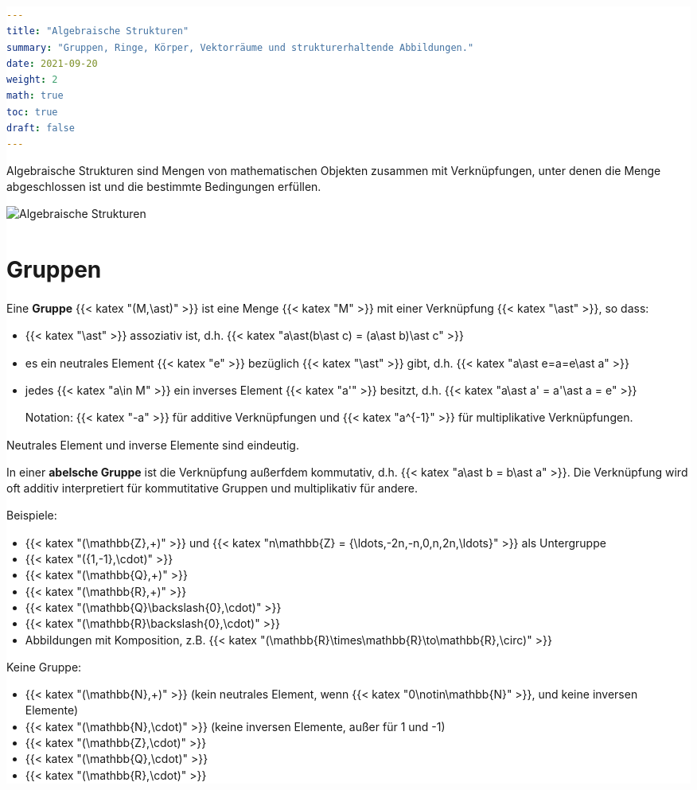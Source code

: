 ```yaml
---
title: "Algebraische Strukturen"
summary: "Gruppen, Ringe, Körper, Vektorräume und strukturerhaltende Abbildungen."
date: 2021-09-20
weight: 2
math: true
toc: true
draft: false
---
```


Algebraische Strukturen sind Mengen von mathematischen Objekten zusammen mit Verknüpfungen, unter denen die Menge abgeschlossen ist und die bestimmte Bedingungen erfüllen.

![Algebraische Strukturen](/images/docs/algebraischestrukturen.png)

# Gruppen

Eine **Gruppe** {{< katex "(M,\ast)" >}} ist eine Menge {{< katex "M" >}} mit einer Verknüpfung {{< katex "\ast" >}}, so dass:
* {{< katex "\ast" >}} assoziativ ist, d.h. {{< katex "a\ast(b\ast c) = (a\ast b)\ast c" >}}
* es ein neutrales Element {{< katex "e" >}} bezüglich {{< katex "\ast" >}} gibt, d.h. {{< katex "a\ast e=a=e\ast a" >}}
* jedes {{< katex "a\in M" >}} ein inverses Element {{< katex "a'" >}} besitzt, d.h. {{< katex "a\ast a' = a'\ast a = e" >}}

  Notation: {{< katex "-a" >}} für additive Verknüpfungen und {{< katex "a^{-1}" >}} für multiplikative Verknüpfungen.

Neutrales Element und inverse Elemente sind eindeutig.

In einer **abelsche Gruppe** ist die Verknüpfung außerfdem kommutativ, d.h. {{< katex "a\ast b = b\ast a" >}}.
Die Verknüpfung wird oft additiv interpretiert für kommutitative Gruppen und multiplikativ für andere.

Beispiele:

* {{< katex "(\mathbb{Z},+)" >}} und {{< katex "n\mathbb{Z} = \{\ldots,-2n,-n,0,n,2n,\ldots\}" >}} als Untergruppe
* {{< katex "(\{1,-1\},\cdot)" >}}
* {{< katex "(\mathbb{Q},+)" >}}
* {{< katex "(\mathbb{R},+)" >}}
* {{< katex "(\mathbb{Q}\backslash\{0\},\cdot)" >}}
* {{< katex "(\mathbb{R}\backslash\{0\},\cdot)" >}}
* Abbildungen mit Komposition, z.B. {{< katex "(\mathbb{R}\times\mathbb{R}\to\mathbb{R},\circ)" >}}

Keine Gruppe:
* {{< katex "(\mathbb{N},+)" >}} (kein neutrales Element, wenn {{< katex "0\notin\mathbb{N}" >}}, und keine inversen Elemente)
* {{< katex "(\mathbb{N},\cdot)" >}} (keine inversen Elemente, außer für 1 und -1)
* {{< katex "(\mathbb{Z},\cdot)" >}}
* {{< katex "(\mathbb{Q},\cdot)" >}}
* {{< katex "(\mathbb{R},\cdot)" >}}
